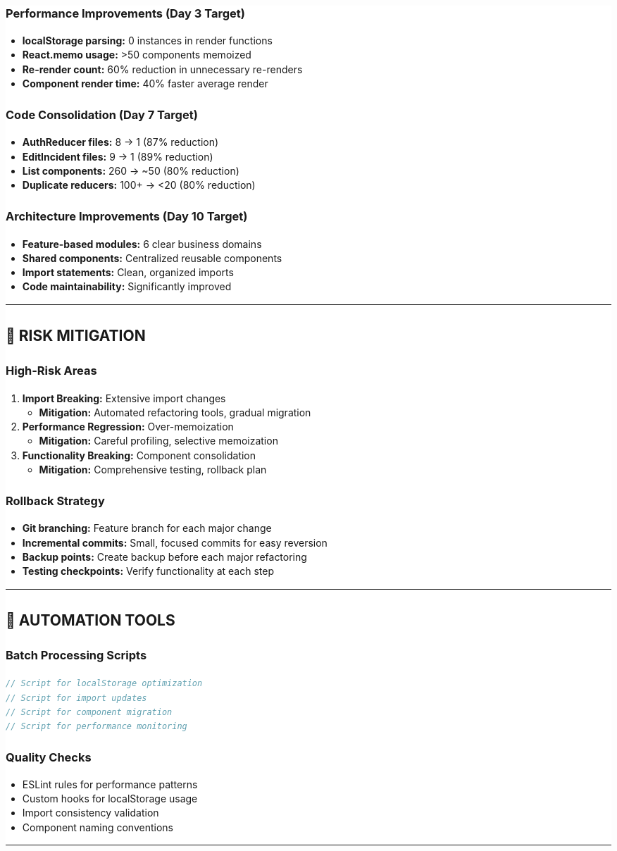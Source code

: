 ### Performance Improvements (Day 3 Target)
- **localStorage parsing:** 0 instances in render functions
- **React.memo usage:** >50 components memoized
- **Re-render count:** 60% reduction in unnecessary re-renders
- **Component render time:** 40% faster average render

### Code Consolidation (Day 7 Target)  
- **AuthReducer files:** 8 → 1 (87% reduction)
- **EditIncident files:** 9 → 1 (89% reduction)
- **List components:** 260 → ~50 (80% reduction)
- **Duplicate reducers:** 100+ → <20 (80% reduction)

### Architecture Improvements (Day 10 Target)
- **Feature-based modules:** 6 clear business domains
- **Shared components:** Centralized reusable components
- **Import statements:** Clean, organized imports
- **Code maintainability:** Significantly improved

---

## 🚨 RISK MITIGATION

### High-Risk Areas
1. **Import Breaking:** Extensive import changes
   - **Mitigation:** Automated refactoring tools, gradual migration
2. **Performance Regression:** Over-memoization
   - **Mitigation:** Careful profiling, selective memoization
3. **Functionality Breaking:** Component consolidation
   - **Mitigation:** Comprehensive testing, rollback plan

### Rollback Strategy
- **Git branching:** Feature branch for each major change
- **Incremental commits:** Small, focused commits for easy reversion
- **Backup points:** Create backup before each major refactoring
- **Testing checkpoints:** Verify functionality at each step

---

## 🔄 AUTOMATION TOOLS

### Batch Processing Scripts
```javascript
// Script for localStorage optimization
// Script for import updates  
// Script for component migration
// Script for performance monitoring
```

### Quality Checks
- ESLint rules for performance patterns
- Custom hooks for localStorage usage
- Import consistency validation
- Component naming conventions

---